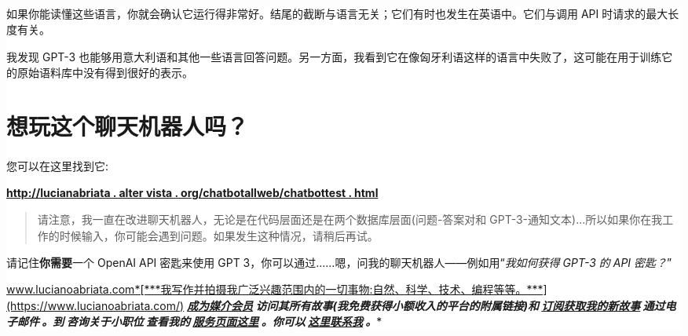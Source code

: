 如果你能读懂这些语言，你就会确认它运行得非常好。结尾的截断与语言无关；它们有时也发生在英语中。它们与调用 API 时请求的最大长度有关。

我发现 GPT-3 也能够用意大利语和其他一些语言回答问题。另一方面，我看到它在像匈牙利语这样的语言中失败了，这可能在用于训练它的原始语料库中没有得到很好的表示。

# 想玩这个聊天机器人吗？

您可以在这里找到它:

[**http://lucianabriata . alter vista . org/chatbotallweb/chatbottest . html**](http://lucianoabriata.altervista.org/chatbotallweb/chatbottest.html)

> 请注意，我一直在改进聊天机器人，无论是在代码层面还是在两个数据库层面(问题-答案对和 GPT-3-通知文本)…所以如果你在我工作的时候输入，你可能会遇到问题。如果发生这种情况，请稍后再试。

请记住**你需要**一个 OpenAI API 密匙来使用 GPT 3，你可以通过……嗯，问我的聊天机器人——例如用“*我如何获得 GPT-3 的 API 密匙？*”

www.lucianoabriata.com*[***我写作并拍摄我广泛兴趣范围内的一切事物:自然、科学、技术、编程等等。***](https://www.lucianoabriata.com/) **[***成为媒介会员***](https://lucianosphere.medium.com/membership) *访问其所有故事(我免费获得小额收入的平台的附属链接)和* [***订阅获取我的新故事***](https://lucianosphere.medium.com/subscribe) ***通过电子邮件*** *。到* ***咨询关于小职位*** *查看我的* [***服务页面这里***](https://lucianoabriata.altervista.org/services/index.html) *。你可以* [***这里联系我***](https://lucianoabriata.altervista.org/office/contact.html) ***。******